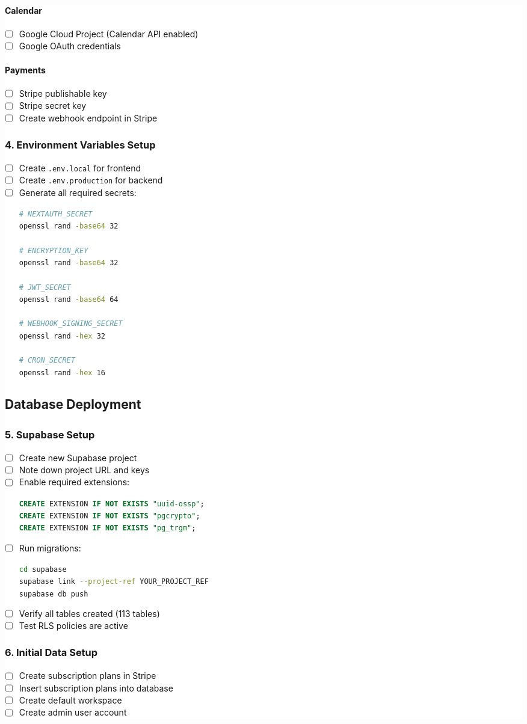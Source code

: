 #### Calendar
- [ ] Google Cloud Project (Calendar API enabled)
- [ ] Google OAuth credentials

#### Payments
- [ ] Stripe publishable key
- [ ] Stripe secret key
- [ ] Create webhook endpoint in Stripe

### 4. Environment Variables Setup
- [ ] Create `.env.local` for frontend
- [ ] Create `.env.production` for backend
- [ ] Generate all required secrets:
  ```bash
  # NEXTAUTH_SECRET
  openssl rand -base64 32
  
  # ENCRYPTION_KEY
  openssl rand -base64 32
  
  # JWT_SECRET
  openssl rand -base64 64
  
  # WEBHOOK_SIGNING_SECRET
  openssl rand -hex 32
  
  # CRON_SECRET
  openssl rand -hex 16
  ```

## Database Deployment

### 5. Supabase Setup
- [ ] Create new Supabase project
- [ ] Note down project URL and keys
- [ ] Enable required extensions:
  ```sql
  CREATE EXTENSION IF NOT EXISTS "uuid-ossp";
  CREATE EXTENSION IF NOT EXISTS "pgcrypto";
  CREATE EXTENSION IF NOT EXISTS "pg_trgm";
  ```
- [ ] Run migrations:
  ```bash
  cd supabase
  supabase link --project-ref YOUR_PROJECT_REF
  supabase db push
  ```
- [ ] Verify all tables created (113 tables)
- [ ] Test RLS policies are active

### 6. Initial Data Setup
- [ ] Create subscription plans in Stripe
- [ ] Insert subscription plans into database
- [ ] Create default workspace
- [ ] Create admin user account
